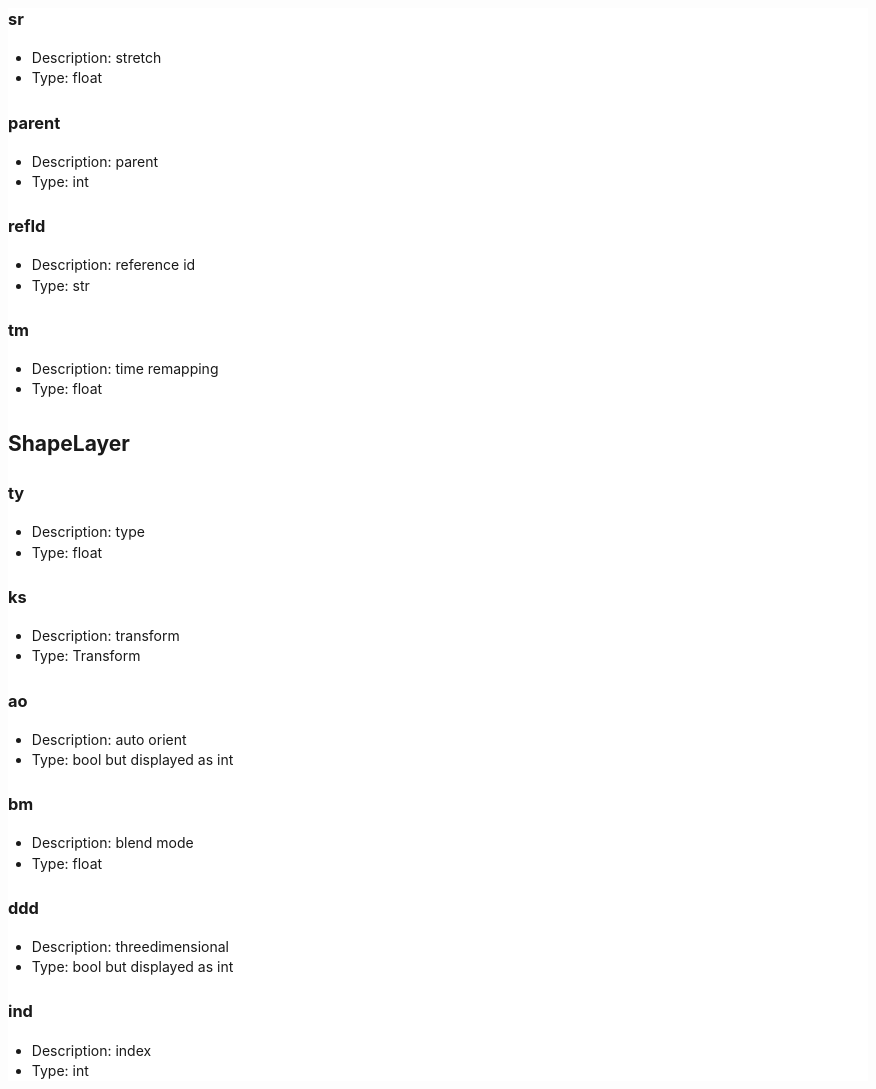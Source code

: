### sr

 * Description: stretch
 * Type: float

### parent

 * Description: parent
 * Type: int

### refId

 * Description: reference id
 * Type: str

### tm

 * Description: time remapping
 * Type: float



ShapeLayer
----------

### ty

 * Description: type
 * Type: float

### ks

 * Description: transform
 * Type: Transform

### ao

 * Description: auto orient
 * Type: bool but displayed as int

### bm

 * Description: blend mode
 * Type: float

### ddd

 * Description: threedimensional
 * Type: bool but displayed as int

### ind

 * Description: index
 * Type: int
